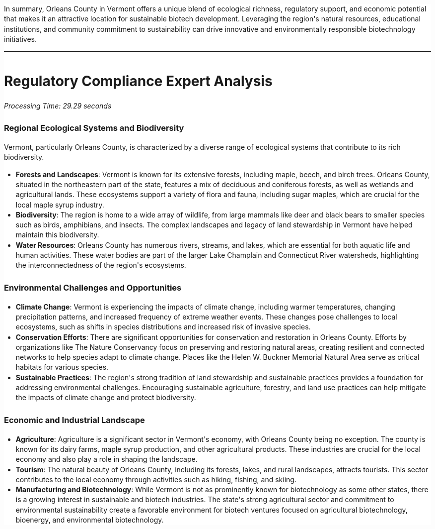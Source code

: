 In summary, Orleans County in Vermont offers a unique blend of ecological richness, regulatory support, and economic potential that makes it an attractive location for sustainable biotech development. Leveraging the region's natural resources, educational institutions, and community commitment to sustainability can drive innovative and environmentally responsible biotechnology initiatives.

---

# Regulatory Compliance Expert Analysis

*Processing Time: 29.29 seconds*

### Regional Ecological Systems and Biodiversity

Vermont, particularly Orleans County, is characterized by a diverse range of ecological systems that contribute to its rich biodiversity.

- **Forests and Landscapes**: Vermont is known for its extensive forests, including maple, beech, and birch trees. Orleans County, situated in the northeastern part of the state, features a mix of deciduous and coniferous forests, as well as wetlands and agricultural lands. These ecosystems support a variety of flora and fauna, including sugar maples, which are crucial for the local maple syrup industry.
- **Biodiversity**: The region is home to a wide array of wildlife, from large mammals like deer and black bears to smaller species such as birds, amphibians, and insects. The complex landscapes and legacy of land stewardship in Vermont have helped maintain this biodiversity.
- **Water Resources**: Orleans County has numerous rivers, streams, and lakes, which are essential for both aquatic life and human activities. These water bodies are part of the larger Lake Champlain and Connecticut River watersheds, highlighting the interconnectedness of the region's ecosystems.

### Environmental Challenges and Opportunities

- **Climate Change**: Vermont is experiencing the impacts of climate change, including warmer temperatures, changing precipitation patterns, and increased frequency of extreme weather events. These changes pose challenges to local ecosystems, such as shifts in species distributions and increased risk of invasive species.
- **Conservation Efforts**: There are significant opportunities for conservation and restoration in Orleans County. Efforts by organizations like The Nature Conservancy focus on preserving and restoring natural areas, creating resilient and connected networks to help species adapt to climate change. Places like the Helen W. Buckner Memorial Natural Area serve as critical habitats for various species.
- **Sustainable Practices**: The region's strong tradition of land stewardship and sustainable practices provides a foundation for addressing environmental challenges. Encouraging sustainable agriculture, forestry, and land use practices can help mitigate the impacts of climate change and protect biodiversity.

### Economic and Industrial Landscape

- **Agriculture**: Agriculture is a significant sector in Vermont's economy, with Orleans County being no exception. The county is known for its dairy farms, maple syrup production, and other agricultural products. These industries are crucial for the local economy and also play a role in shaping the landscape.
- **Tourism**: The natural beauty of Orleans County, including its forests, lakes, and rural landscapes, attracts tourists. This sector contributes to the local economy through activities such as hiking, fishing, and skiing.
- **Manufacturing and Biotechnology**: While Vermont is not as prominently known for biotechnology as some other states, there is a growing interest in sustainable and biotech industries. The state's strong agricultural sector and commitment to environmental sustainability create a favorable environment for biotech ventures focused on agricultural biotechnology, bioenergy, and environmental biotechnology.
